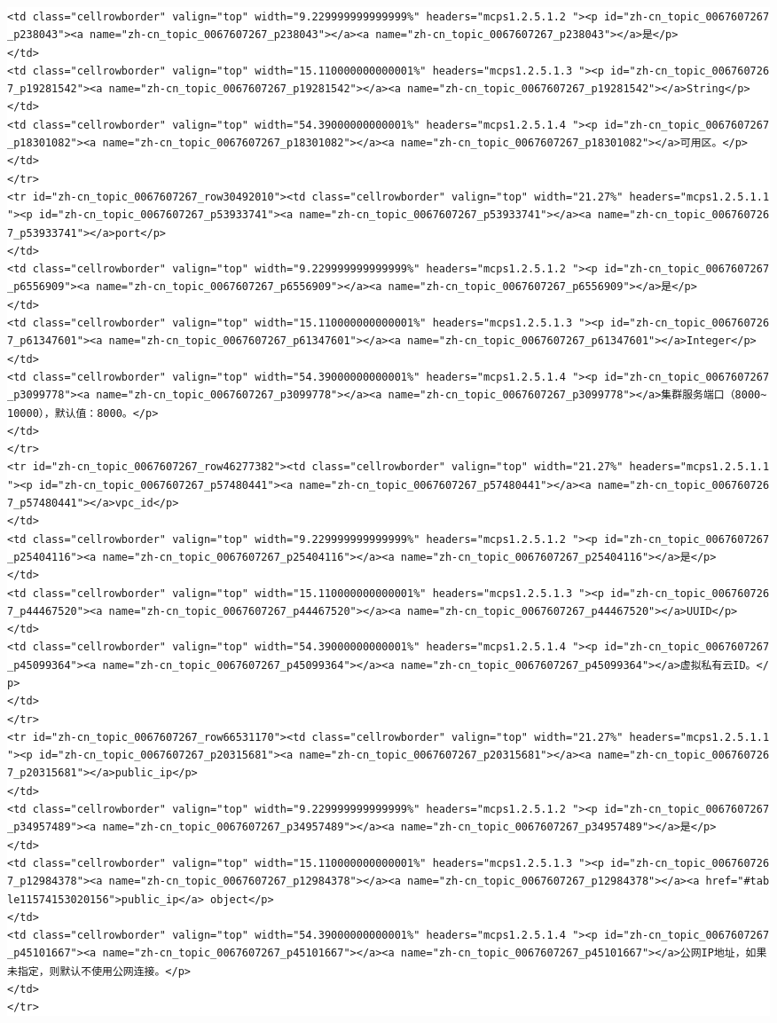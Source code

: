     <td class="cellrowborder" valign="top" width="9.229999999999999%" headers="mcps1.2.5.1.2 "><p id="zh-cn_topic_0067607267_p238043"><a name="zh-cn_topic_0067607267_p238043"></a><a name="zh-cn_topic_0067607267_p238043"></a>是</p>
    </td>
    <td class="cellrowborder" valign="top" width="15.110000000000001%" headers="mcps1.2.5.1.3 "><p id="zh-cn_topic_0067607267_p19281542"><a name="zh-cn_topic_0067607267_p19281542"></a><a name="zh-cn_topic_0067607267_p19281542"></a>String</p>
    </td>
    <td class="cellrowborder" valign="top" width="54.39000000000001%" headers="mcps1.2.5.1.4 "><p id="zh-cn_topic_0067607267_p18301082"><a name="zh-cn_topic_0067607267_p18301082"></a><a name="zh-cn_topic_0067607267_p18301082"></a>可用区。</p>
    </td>
    </tr>
    <tr id="zh-cn_topic_0067607267_row30492010"><td class="cellrowborder" valign="top" width="21.27%" headers="mcps1.2.5.1.1 "><p id="zh-cn_topic_0067607267_p53933741"><a name="zh-cn_topic_0067607267_p53933741"></a><a name="zh-cn_topic_0067607267_p53933741"></a>port</p>
    </td>
    <td class="cellrowborder" valign="top" width="9.229999999999999%" headers="mcps1.2.5.1.2 "><p id="zh-cn_topic_0067607267_p6556909"><a name="zh-cn_topic_0067607267_p6556909"></a><a name="zh-cn_topic_0067607267_p6556909"></a>是</p>
    </td>
    <td class="cellrowborder" valign="top" width="15.110000000000001%" headers="mcps1.2.5.1.3 "><p id="zh-cn_topic_0067607267_p61347601"><a name="zh-cn_topic_0067607267_p61347601"></a><a name="zh-cn_topic_0067607267_p61347601"></a>Integer</p>
    </td>
    <td class="cellrowborder" valign="top" width="54.39000000000001%" headers="mcps1.2.5.1.4 "><p id="zh-cn_topic_0067607267_p3099778"><a name="zh-cn_topic_0067607267_p3099778"></a><a name="zh-cn_topic_0067607267_p3099778"></a>集群服务端口（8000~10000），默认值：8000。</p>
    </td>
    </tr>
    <tr id="zh-cn_topic_0067607267_row46277382"><td class="cellrowborder" valign="top" width="21.27%" headers="mcps1.2.5.1.1 "><p id="zh-cn_topic_0067607267_p57480441"><a name="zh-cn_topic_0067607267_p57480441"></a><a name="zh-cn_topic_0067607267_p57480441"></a>vpc_id</p>
    </td>
    <td class="cellrowborder" valign="top" width="9.229999999999999%" headers="mcps1.2.5.1.2 "><p id="zh-cn_topic_0067607267_p25404116"><a name="zh-cn_topic_0067607267_p25404116"></a><a name="zh-cn_topic_0067607267_p25404116"></a>是</p>
    </td>
    <td class="cellrowborder" valign="top" width="15.110000000000001%" headers="mcps1.2.5.1.3 "><p id="zh-cn_topic_0067607267_p44467520"><a name="zh-cn_topic_0067607267_p44467520"></a><a name="zh-cn_topic_0067607267_p44467520"></a>UUID</p>
    </td>
    <td class="cellrowborder" valign="top" width="54.39000000000001%" headers="mcps1.2.5.1.4 "><p id="zh-cn_topic_0067607267_p45099364"><a name="zh-cn_topic_0067607267_p45099364"></a><a name="zh-cn_topic_0067607267_p45099364"></a>虚拟私有云ID。</p>
    </td>
    </tr>
    <tr id="zh-cn_topic_0067607267_row66531170"><td class="cellrowborder" valign="top" width="21.27%" headers="mcps1.2.5.1.1 "><p id="zh-cn_topic_0067607267_p20315681"><a name="zh-cn_topic_0067607267_p20315681"></a><a name="zh-cn_topic_0067607267_p20315681"></a>public_ip</p>
    </td>
    <td class="cellrowborder" valign="top" width="9.229999999999999%" headers="mcps1.2.5.1.2 "><p id="zh-cn_topic_0067607267_p34957489"><a name="zh-cn_topic_0067607267_p34957489"></a><a name="zh-cn_topic_0067607267_p34957489"></a>是</p>
    </td>
    <td class="cellrowborder" valign="top" width="15.110000000000001%" headers="mcps1.2.5.1.3 "><p id="zh-cn_topic_0067607267_p12984378"><a name="zh-cn_topic_0067607267_p12984378"></a><a name="zh-cn_topic_0067607267_p12984378"></a><a href="#table11574153020156">public_ip</a> object</p>
    </td>
    <td class="cellrowborder" valign="top" width="54.39000000000001%" headers="mcps1.2.5.1.4 "><p id="zh-cn_topic_0067607267_p45101667"><a name="zh-cn_topic_0067607267_p45101667"></a><a name="zh-cn_topic_0067607267_p45101667"></a>公网IP地址，如果未指定，则默认不使用公网连接。</p>
    </td>
    </tr>